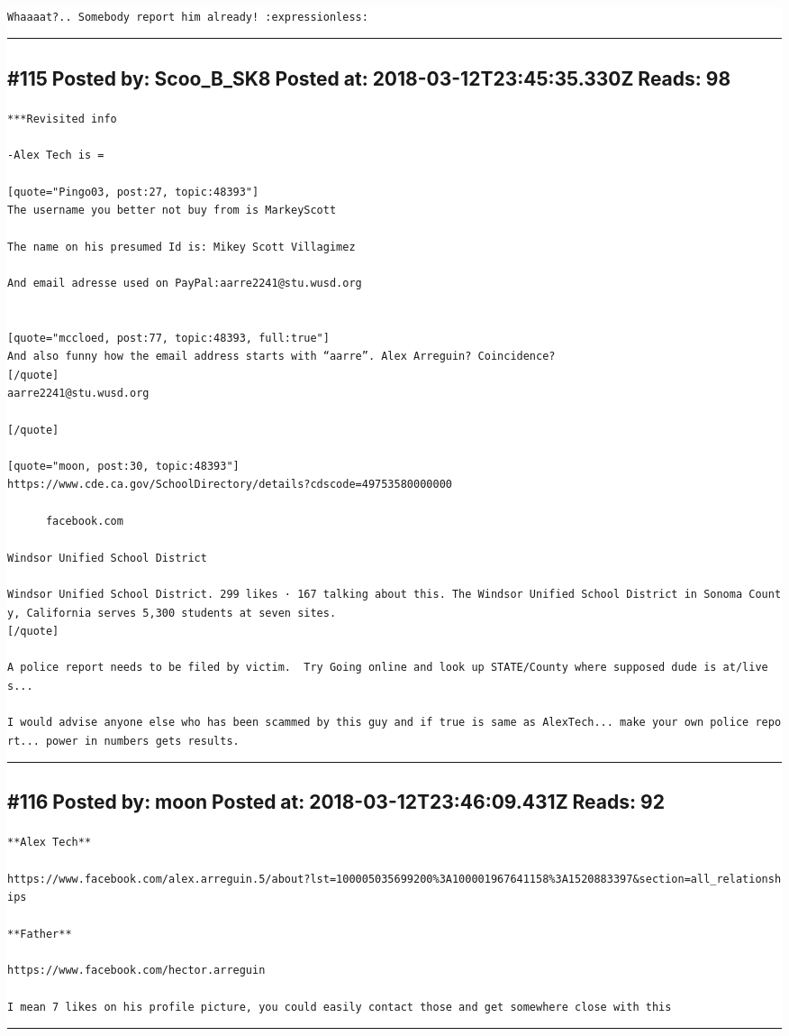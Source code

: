 ```
Whaaaat?.. Somebody report him already! :expressionless:
```

---
## \#115 Posted by: Scoo_B_SK8 Posted at: 2018-03-12T23:45:35.330Z Reads: 98

```
***Revisited info

-Alex Tech is =

[quote="Pingo03, post:27, topic:48393"]
The username you better not buy from is MarkeyScott

The name on his presumed Id is: Mikey Scott Villagimez

And email adresse used on PayPal:aarre2241@stu.wusd.org 


[quote="mccloed, post:77, topic:48393, full:true"]
And also funny how the email address starts with “aarre”. Alex Arreguin? Coincidence?
[/quote]
aarre2241@stu.wusd.org

[/quote]

[quote="moon, post:30, topic:48393"]
https://www.cde.ca.gov/SchoolDirectory/details?cdscode=49753580000000

      facebook.com

Windsor Unified School District

Windsor Unified School District. 299 likes · 167 talking about this. The Windsor Unified School District in Sonoma County, California serves 5,300 students at seven sites.
[/quote]

A police report needs to be filed by victim.  Try Going online and look up STATE/County where supposed dude is at/lives...

I would advise anyone else who has been scammed by this guy and if true is same as AlexTech... make your own police report... power in numbers gets results.
```

---
## \#116 Posted by: moon Posted at: 2018-03-12T23:46:09.431Z Reads: 92

```
**Alex Tech** 

https://www.facebook.com/alex.arreguin.5/about?lst=100005035699200%3A100001967641158%3A1520883397&section=all_relationships

**Father**

https://www.facebook.com/hector.arreguin

I mean 7 likes on his profile picture, you could easily contact those and get somewhere close with this
```

---